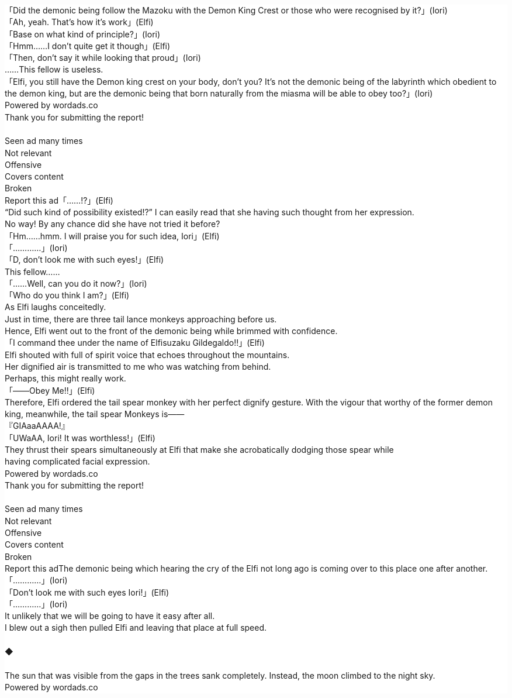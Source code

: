 「Did the demonic being follow the Mazoku with the Demon King Crest or those who were recognised by it?」(Iori)<br/>
「Ah, yeah. That’s how it’s work」(Elfi)<br/>
「Base on what kind of principle?」(Iori)<br/>
「Hmm……I don’t quite get it though」(Elfi)<br/>
「Then, don’t say it while looking that proud」(Iori)<br/>
……This fellow is useless.<br/>
「Elfi, you still have the Demon king crest on your body, don’t you? It’s not the demonic being of the labyrinth which obedient to the demon king, but are the demonic being that born naturally from the miasma will be able to obey too?」(Iori)<br/>
Powered by wordads.co<br/>
                        Thank you for submitting the report!<br/>
                    <br/>
Seen ad many times<br/>
Not relevant<br/>
Offensive<br/>
Covers content<br/>
Broken<br/>
Report this ad「……!?」(Elfi)<br/>
“Did such kind of possibility existed!?” I can easily read that she having such thought from her expression.<br/>
No way! By any chance did she have not tried it before?<br/>
「Hm……hmm. I will praise you for such idea, Iori」(Elfi)<br/>
「…………」(Iori)<br/>
「D, don’t look me with such eyes!」(Elfi)<br/>
This fellow……<br/>
「……Well, can you do it now?」(Iori)<br/>
「Who do you think I am?」(Elfi)<br/>
As Elfi laughs conceitedly.<br/>
Just in time, there are three tail lance monkeys approaching before us.<br/>
Hence, Elfi went out to the front of the demonic being while brimmed with confidence.<br/>
「I command thee under the name of Elfisuzaku Gildegaldo!!」(Elfi)<br/>
Elfi shouted with full of spirit voice that echoes throughout the mountains.<br/>
Her dignified air is transmitted to me who was watching from behind.<br/>
Perhaps, this might really work.<br/>
「――Obey Me!!」(Elfi)<br/>
Therefore, Elfi ordered the tail spear monkey with her perfect dignify gesture. With the vigour that worthy of the former demon king, meanwhile, the tail spear Monkeys is――<br/>
『GIAaaAAAA!』<br/>
「UWaAA, Iori! It was worthless!」(Elfi)<br/>
They thrust their spears simultaneously at Elfi that make she acrobatically dodging those spear while<br/>
having complicated facial expression.<br/>
Powered by wordads.co<br/>
                        Thank you for submitting the report!<br/>
                    <br/>
Seen ad many times<br/>
Not relevant<br/>
Offensive<br/>
Covers content<br/>
Broken<br/>
Report this adThe demonic being which hearing the cry of the Elfi not long ago is coming over to this place one after another.<br/>
「…………」(Iori)<br/>
「Don’t look me with such eyes Iori!」(Elfi)<br/>
「…………」(Iori)<br/>
It unlikely that we will be going to have it easy after all.<br/>
I blew out a sigh then pulled Elfi and leaving that place at full speed.<br/>
 <br/>
◆<br/>
 <br/>
The sun that was visible from the gaps in the trees sank completely. Instead, the moon climbed to the night sky.<br/>
Powered by wordads.co<br/>